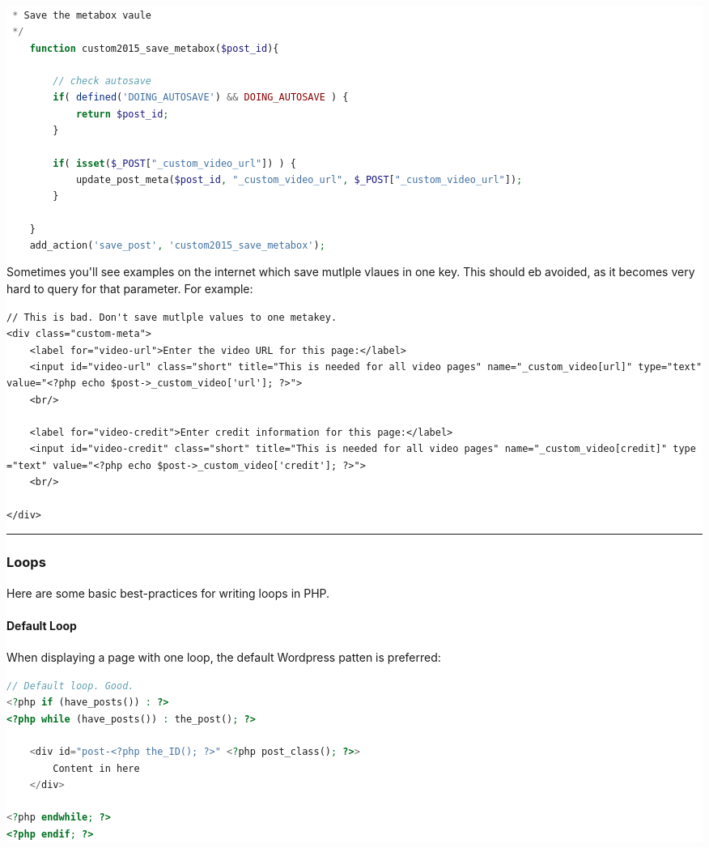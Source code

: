 ```php
 * Save the metabox vaule
 */
    function custom2015_save_metabox($post_id){

        // check autosave
        if( defined('DOING_AUTOSAVE') && DOING_AUTOSAVE ) {
            return $post_id;
        }

        if( isset($_POST["_custom_video_url"]) ) {
	        update_post_meta($post_id, "_custom_video_url", $_POST["_custom_video_url"]);
        }

    }
    add_action('save_post', 'custom2015_save_metabox');

```

Sometimes you'll see examples on the internet which save mutlple vlaues in one key. This should eb avoided, as it becomes very hard to query for that parameter. For example:

```
// This is bad. Don't save mutlple values to one metakey.
<div class="custom-meta">
	<label for="video-url">Enter the video URL for this page:</label>            
	<input id="video-url" class="short" title="This is needed for all video pages" name="_custom_video[url]" type="text" value="<?php echo $post->_custom_video['url']; ?>">
	<br/>			

	<label for="video-credit">Enter credit information for this page:</label>            
	<input id="video-credit" class="short" title="This is needed for all video pages" name="_custom_video[credit]" type="text" value="<?php echo $post->_custom_video['credit']; ?>">
	<br/>					

</div>
```

___

### Loops
Here are some basic best-practices for writing loops in PHP.

#### Default Loop
When displaying a page with one loop, the default Wordpress patten is preferred:

```php
// Default loop. Good.
<?php if (have_posts()) : ?>
<?php while (have_posts()) : the_post(); ?>

	<div id="post-<?php the_ID(); ?>" <?php post_class(); ?>>
		Content in here
	</div>

<?php endwhile; ?>
<?php endif; ?>
```
